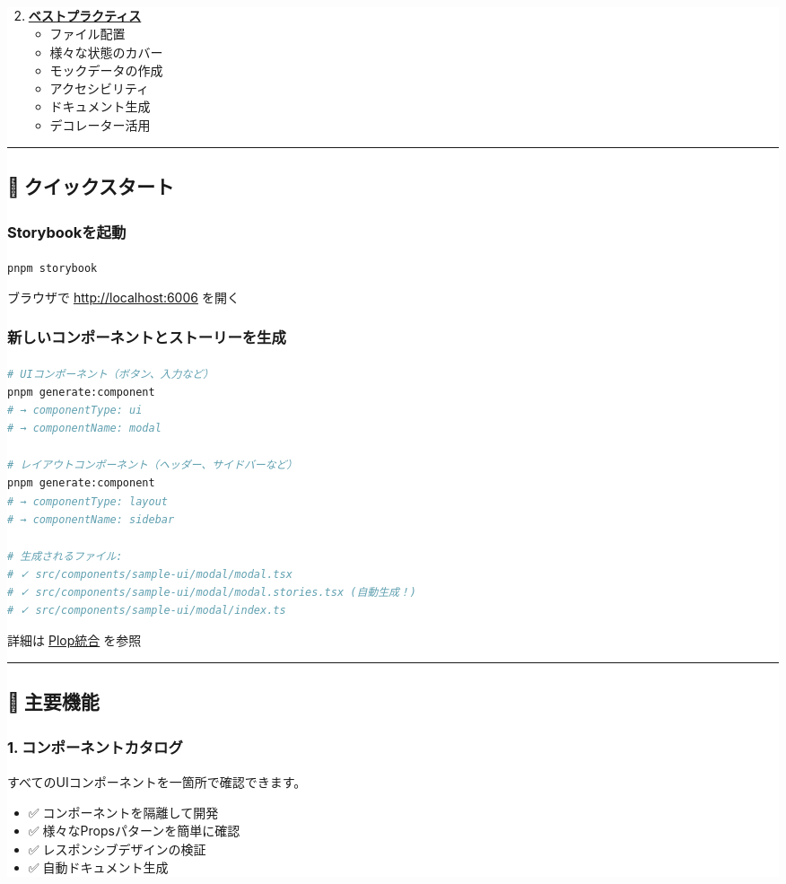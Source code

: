 2. **[ベストプラクティス](./07-best-practices.md)**
   - ファイル配置
   - 様々な状態のカバー
   - モックデータの作成
   - アクセシビリティ
   - ドキュメント生成
   - デコレーター活用

---

## 🚀 クイックスタート

### Storybookを起動

```bash
pnpm storybook
```

ブラウザで <http://localhost:6006> を開く

### 新しいコンポーネントとストーリーを生成

```bash
# UIコンポーネント（ボタン、入力など）
pnpm generate:component
# → componentType: ui
# → componentName: modal

# レイアウトコンポーネント（ヘッダー、サイドバーなど）
pnpm generate:component
# → componentType: layout
# → componentName: sidebar

# 生成されるファイル:
# ✓ src/components/sample-ui/modal/modal.tsx
# ✓ src/components/sample-ui/modal/modal.stories.tsx (自動生成！)
# ✓ src/components/sample-ui/modal/index.ts
```

詳細は [Plop統合](./05-plop-integration.md) を参照

---

## 📖 主要機能

### 1. コンポーネントカタログ

すべてのUIコンポーネントを一箇所で確認できます。

- ✅ コンポーネントを隔離して開発
- ✅ 様々なPropsパターンを簡単に確認
- ✅ レスポンシブデザインの検証
- ✅ 自動ドキュメント生成
